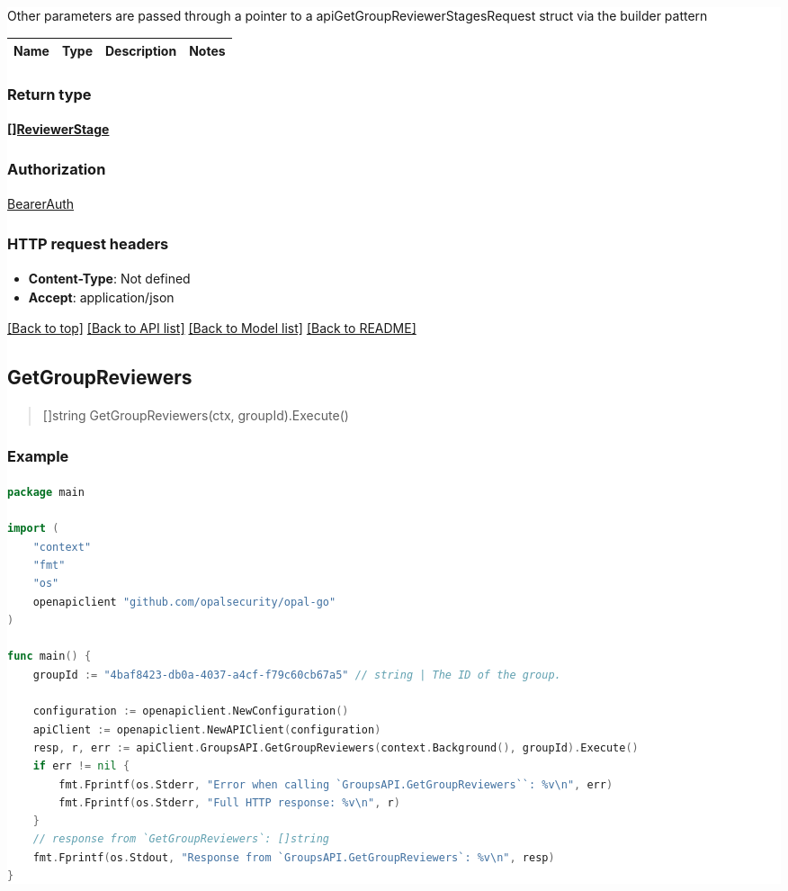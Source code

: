 Other parameters are passed through a pointer to a apiGetGroupReviewerStagesRequest struct via the builder pattern


Name | Type | Description  | Notes
------------- | ------------- | ------------- | -------------


### Return type

[**[]ReviewerStage**](ReviewerStage.md)

### Authorization

[BearerAuth](../README.md#BearerAuth)

### HTTP request headers

- **Content-Type**: Not defined
- **Accept**: application/json

[[Back to top]](#) [[Back to API list]](../README.md#documentation-for-api-endpoints)
[[Back to Model list]](../README.md#documentation-for-models)
[[Back to README]](../README.md)


## GetGroupReviewers

> []string GetGroupReviewers(ctx, groupId).Execute()





### Example

```go
package main

import (
	"context"
	"fmt"
	"os"
	openapiclient "github.com/opalsecurity/opal-go"
)

func main() {
	groupId := "4baf8423-db0a-4037-a4cf-f79c60cb67a5" // string | The ID of the group.

	configuration := openapiclient.NewConfiguration()
	apiClient := openapiclient.NewAPIClient(configuration)
	resp, r, err := apiClient.GroupsAPI.GetGroupReviewers(context.Background(), groupId).Execute()
	if err != nil {
		fmt.Fprintf(os.Stderr, "Error when calling `GroupsAPI.GetGroupReviewers``: %v\n", err)
		fmt.Fprintf(os.Stderr, "Full HTTP response: %v\n", r)
	}
	// response from `GetGroupReviewers`: []string
	fmt.Fprintf(os.Stdout, "Response from `GroupsAPI.GetGroupReviewers`: %v\n", resp)
}
```
